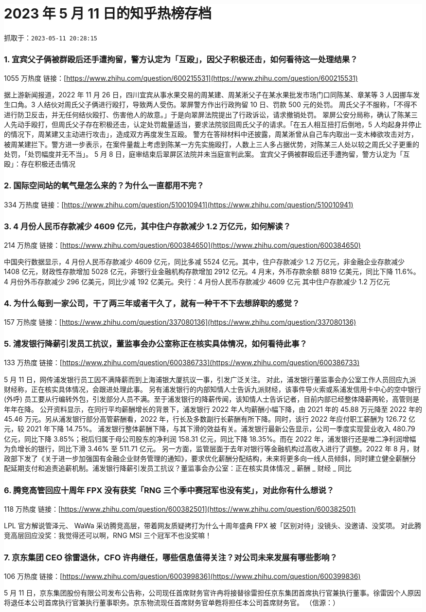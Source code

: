 # 2023 年 5 月 11 日的知乎热榜存档

抓取于：`2023-05-11 20:28:15`

### 1. 宜宾父子俩被群殴后还手遭拘留，警方认定为「互殴」，因父子积极还击，如何看待这一处理结果？
1055 万热度 链接：[https://www.zhihu.com/question/600215531](https://www.zhihu.com/question/600215531)

据上游新闻报道，2022 年 11 月 26 日，四川宜宾从事水果交易的周某建、周某淅父子在某水果批发市场门口同陈某、章某等 3 人因挪车发生口角。3 人结伙对周氏父子俩进行殴打，导致两人受伤。翠屏警方作出行政拘留 10 日、罚款 500 元的处罚。 周氏父子不服称，「不得不进行防卫反击，并无任何结伙殴打、伤害他人的故意。」于是向翠屏法院提出了行政诉讼，请求撤销处罚。 翠屏公安分局称，确认了陈某三人先动手殴打，但周氏父子存在积极还击，认定处罚裁量适当，要求法院驳回周氏父子的请求。「在五人相互扭打后倒地，5 人均起身并停止的情况下，周某建又主动进行攻击」，造成双方再度发生互殴。 警方在答辩材料中还披露，周某淅曾从自己车内取出一支木棒欲攻击对方，被周某建拦下。警方进一步表示，在案件量裁上考虑到陈某一方先实施殴打，人数上三人多占据优势，对陈某三人处以较之周氏父子更重的处罚，「处罚幅度并无不当」。 5 月 8 日，庭审结束后翠屏区法院并未当庭宣判此案。 宜宾父子俩被群殴后还手遭拘留，警方认定为「互殴」：存在积极还击情况

### 2. 国际空间站的氧气是怎么来的？为什么一直都用不完？
334 万热度 链接：[https://www.zhihu.com/question/510010941](https://www.zhihu.com/question/510010941)



### 3. 4 月份人民币存款减少 4609 亿元，其中住户存款减少 1.2 万亿元，如何解读？
214 万热度 链接：[https://www.zhihu.com/question/600384650](https://www.zhihu.com/question/600384650)

中国央行数据显示，4 月份人民币存款减少 4609 亿元，同比多减 5524 亿元。其中，住户存款减少 1.2 万亿元，非金融企业存款减少 1408 亿元，财政性存款增加 5028 亿元，非银行业金融机构存款增加 2912 亿元。4 月末，外币存款余额 8819 亿美元，同比下降 11.6%。4 月份外币存款减少 296 亿美元，同比少减 192 亿美元。央行：4 月份人民币存款减少 4609 亿元 其中住户存款减少 1.2 万亿元

### 4. 为什么每到一家公司，干了两三年或者干久了，就有一种干不下去想辞职的感觉？
157 万热度 链接：[https://www.zhihu.com/question/337080136](https://www.zhihu.com/question/337080136)



### 5. 浦发银行降薪引发员工抗议，董监事会办公室称正在核实具体情况，如何看待此事？
133 万热度 链接：[https://www.zhihu.com/question/600386733](https://www.zhihu.com/question/600386733)

5 月 11 日，网传浦发银行员工因不满降薪而到上海浦银大厦抗议一事，引发广泛关注。 对此，浦发银行董监事会办公室工作人员回应九派财经称，正在核实具体情况，会跟进处理此事。 另有浦发银行的内部知情人士告诉九派财经，该事件导火索或系浦发信用卡中心的空中银行 (外呼) 员工要从行编转外包，引发部分人员不满。至于浦发银行的降薪传闻，该知情人士告诉记者，目前内部已经整体降薪两轮，高管则是年年在降。 公开资料显示，在同行平均薪酬增长的背景下，浦发银行 2022 年人均薪酬小幅下降，由 2021 年的 45.88 万元降至 2022 年的 45.46 万元。另从浦发银行部分高管薪酬看，2022 年，行长及多数副行长薪酬有所下降。同时，该行 2022 年应付职工薪酬为 126.72 亿元，较 2021 年下降 14.75%。 浦发银行整体薪酬下降，与其下滑的效益有关。浦发银行最新公告显示，公司一季度实现营业收入 480.79 亿元，同比下降 3.85%；税后归属于母公司股东的净利润 158.31 亿元，同比下降 18.35%。而在 2022 年，浦发银行还是唯二净利润增幅为负增长的银行，同比下滑 3.46% 至 511.71 亿元。 另一方面，监管层面于去年对银行等金融机构过高收入进行了调整。2022 年 8 月，财政部下发了《关于进一步加强国有金融企业财务管理的通知》，要求优化薪酬分配结构，未来将更多向一线人员倾斜，同时建立健全薪酬分配延期支付和追责追薪机制。浦发银行降薪引发员工抗议？董监事会办公室：正在核实具体情况 _ 薪酬 _ 财经 _ 同比

### 6. 腾竞高管回应十周年 FPX 没有获奖「RNG 三个季中赛冠军也没有奖」，对此你有什么想说？
118 万热度 链接：[https://www.zhihu.com/question/600382501](https://www.zhihu.com/question/600382501)

LPL 官方解说管泽元、 WaWa 采访腾竞高层，带着网友质疑拷打为什么十周年盛典 FPX 被「区别对待」没镜头、没邀请、没奖项。 对此腾竞高层回应没奖：我觉得还可以啊，RNG MSI 三个冠军不也没奖嘛！

### 7. 京东集团 CEO 徐雷退休，CFO 许冉继任，哪些信息值得关注？对公司未来发展有哪些影响？
106 万热度 链接：[https://www.zhihu.com/question/600399836](https://www.zhihu.com/question/600399836)

5 月 11 日，京东集团股份有限公司发布公告称，公司现任首席财务官许冉将接替徐雷担任京东集团首席执行官兼执行董事。徐雷因个人原因将退任本公司首席执行官兼执行董事职务。京东物流现任首席财务官单甦将担任本公司首席财务官。 （信源：）
